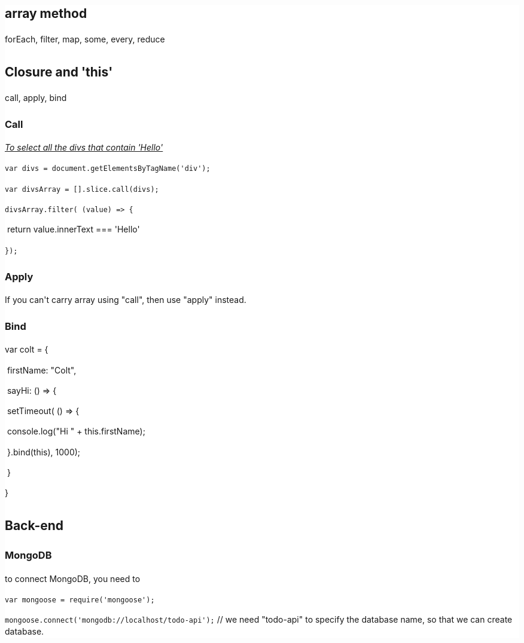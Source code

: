 

## array method

forEach, filter, map, some, every, reduce

## Closure and 'this'

call, apply, bind

### Call

<u>*To select all the divs that contain 'Hello'*</u>

`var divs = document.getElementsByTagName('div');`

`var divsArray = [].slice.call(divs);`

`divsArray.filter( (value) => {`

​			return value.innerText === 'Hello'

`});`

### Apply

If you can't carry array using "call", then use "apply" instead.

### Bind

var colt = {

​		firstName: "Colt",

​		sayHi: () => {

​				setTimeout( () => {

​						console.log("Hi " + this.firstName);

​				}.bind(this), 1000);

​		}

}



## Back-end 

### MongoDB

to connect MongoDB, you need to 

`var mongoose = require('mongoose');`  

`mongoose.connect('mongodb://localhost/todo-api');`   // we need "todo-api" to specify the database name, so that we can create database.
